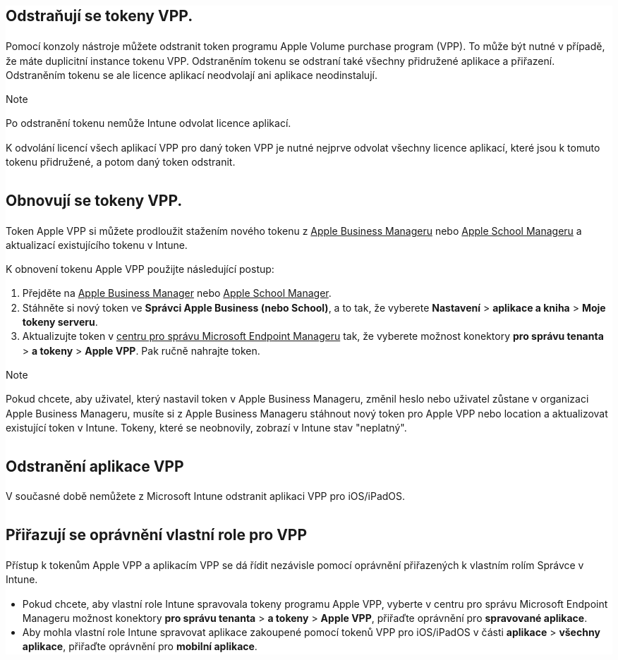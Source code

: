 ## <a name="deleting-vpp-tokens"></a>Odstraňují se tokeny VPP.
  
Pomocí konzoly nástroje můžete odstranit token programu Apple Volume purchase program (VPP). To může být nutné v případě, že máte duplicitní instance tokenu VPP. Odstraněním tokenu se odstraní také všechny přidružené aplikace a přiřazení. Odstraněním tokenu se ale licence aplikací neodvolají ani aplikace neodinstalují. 

>[!NOTE]
>Po odstranění tokenu nemůže Intune odvolat licence aplikací. 

  
K odvolání licencí všech aplikací VPP pro daný token VPP je nutné nejprve odvolat všechny licence aplikací, které jsou k tomuto tokenu přidružené, a potom daný token odstranit.

## <a name="renewing-vpp-tokens"></a>Obnovují se tokeny VPP.

Token Apple VPP si můžete prodloužit stažením nového tokenu z [Apple Business Manageru](https://business.apple.com/) nebo [Apple School Manageru](https://school.apple.com/) a aktualizací existujícího tokenu v Intune. 

K obnovení tokenu Apple VPP použijte následující postup:

1. Přejděte na [Apple Business Manager](https://business.apple.com/) nebo [Apple School Manager](https://school.apple.com/).
2. Stáhněte si nový token ve **Správci Apple Business (nebo School)**, a to tak, že vyberete **Nastavení**  >  **aplikace a kniha**  >  **Moje tokeny serveru**.
3. Aktualizujte token v [centru pro správu Microsoft Endpoint Manageru](https://go.microsoft.com/fwlink/?linkid=2109431) tak, že vyberete možnost konektory **pro správu tenanta**  >  **a tokeny**  >  **Apple VPP**. Pak ručně nahrajte token.

>[!NOTE]
>Pokud chcete, aby uživatel, který nastavil token v Apple Business Manageru, změnil heslo nebo uživatel zůstane v organizaci Apple Business Manageru, musíte si z Apple Business Manageru stáhnout nový token pro Apple VPP nebo location a aktualizovat existující token v Intune. Tokeny, které se neobnovily, zobrazí v Intune stav "neplatný".

## <a name="deleting-a-vpp-app"></a>Odstranění aplikace VPP

V současné době nemůžete z Microsoft Intune odstranit aplikaci VPP pro iOS/iPadOS.

## <a name="assigning-custom-role-permissions-for-vpp"></a>Přiřazují se oprávnění vlastní role pro VPP

Přístup k tokenům Apple VPP a aplikacím VPP se dá řídit nezávisle pomocí oprávnění přiřazených k vlastním rolím Správce v Intune.

* Pokud chcete, aby vlastní role Intune spravovala tokeny programu Apple VPP, vyberte v centru pro správu Microsoft Endpoint Manageru možnost konektory **pro správu tenanta**  >  **a tokeny**  >  **Apple VPP**, přiřaďte oprávnění pro **spravované aplikace**.
* Aby mohla vlastní role Intune spravovat aplikace zakoupené pomocí tokenů VPP pro iOS/iPadOS v části **aplikace**  >  **všechny aplikace**, přiřaďte oprávnění pro **mobilní aplikace**. 
